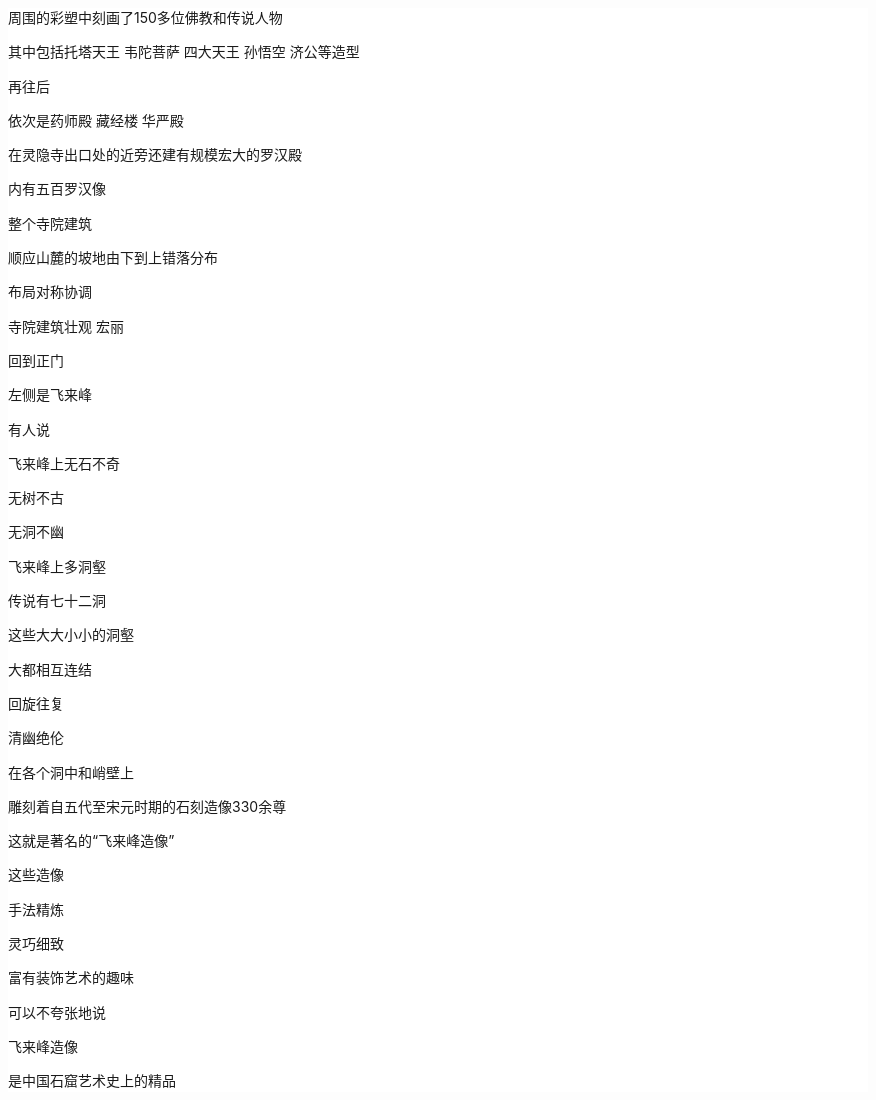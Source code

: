 周围的彩塑中刻画了150多位佛教和传说人物

其中包括托塔天王 韦陀菩萨 四大天王 孙悟空 济公等造型

再往后

依次是药师殿 藏经楼 华严殿

在灵隐寺出口处的近旁还建有规模宏大的罗汉殿

内有五百罗汉像



整个寺院建筑

顺应山麓的坡地由下到上错落分布

布局对称协调

寺院建筑壮观 宏丽

回到正门

左侧是飞来峰

有人说

飞来峰上无石不奇

无树不古

无洞不幽

飞来峰上多洞壑

传说有七十二洞

这些大大小小的洞壑

大都相互连结

回旋往复

清幽绝伦

在各个洞中和峭壁上



雕刻着自五代至宋元时期的石刻造像330余尊

这就是著名的“飞来峰造像”

这些造像

手法精炼

灵巧细致

富有装饰艺术的趣味

可以不夸张地说

飞来峰造像

是中国石窟艺术史上的精品
